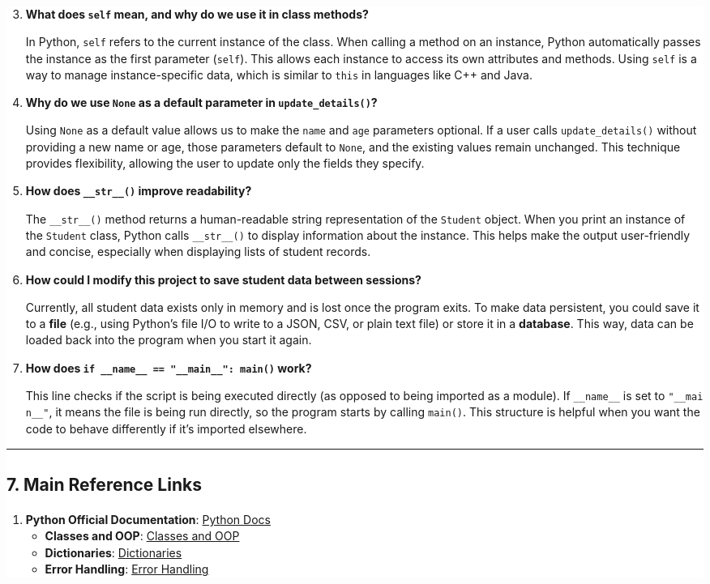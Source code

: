 3. **What does `self` mean, and why do we use it in class methods?**

    In Python, `self` refers to the current instance of the class. When calling a method on an instance, Python automatically passes the instance as the first parameter (`self`). This allows each instance to access its own attributes and methods. Using `self` is a way to manage instance-specific data, which is similar to `this` in languages like C++ and Java.

4. **Why do we use `None` as a default parameter in `update_details()`?**

    Using `None` as a default value allows us to make the `name` and `age` parameters optional. If a user calls `update_details()` without providing a new name or age, those parameters default to `None`, and the existing values remain unchanged. This technique provides flexibility, allowing the user to update only the fields they specify.

5. **How does `__str__()` improve readability?**

    The `__str__()` method returns a human-readable string representation of the `Student` object. When you print an instance of the `Student` class, Python calls `__str__()` to display information about the instance. This helps make the output user-friendly and concise, especially when displaying lists of student records.

6. **How could I modify this project to save student data between sessions?**

    Currently, all student data exists only in memory and is lost once the program exits. To make data persistent, you could save it to a **file** (e.g., using Python’s file I/O to write to a JSON, CSV, or plain text file) or store it in a **database**. This way, data can be loaded back into the program when you start it again.

7. **How does `if __name__ == "__main__": main()` work?**

    This line checks if the script is being executed directly (as opposed to being imported as a module). If `__name__` is set to `"__main__"`, it means the file is being run directly, so the program starts by calling `main()`. This structure is helpful when you want the code to behave differently if it’s imported elsewhere.

---

## 7. Main Reference Links

1. **Python Official Documentation**: [Python Docs](https://docs.python.org/3/)
    - **Classes and OOP**: [Classes and OOP](https://docs.python.org/3/tutorial/classes.html)
    - **Dictionaries**: [Dictionaries](https://docs.python.org/3/tutorial/datastructures.html#dictionaries)
    - **Error Handling**: [Error Handling](https://docs.python.org/3/tutorial/errors.html)
